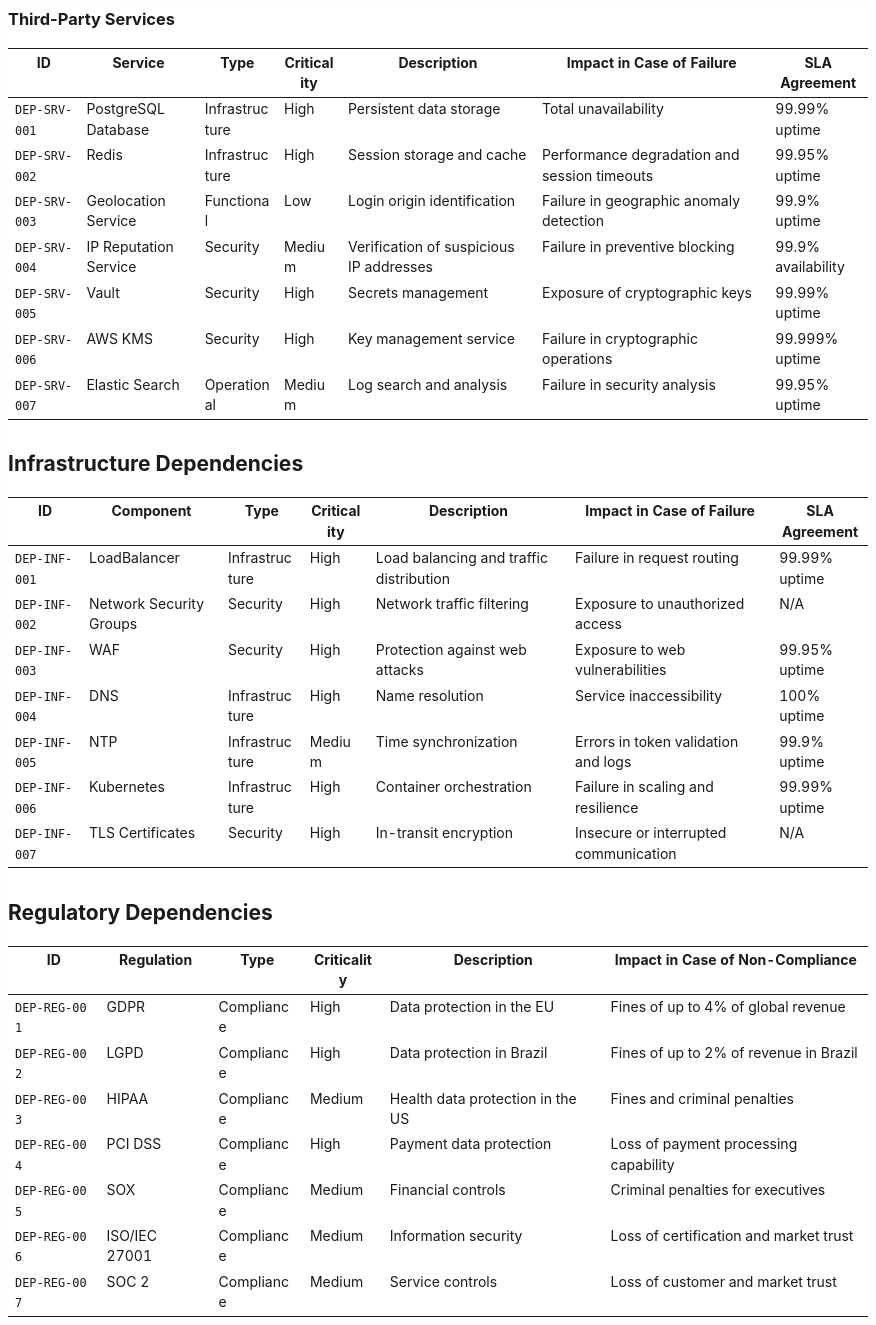 
### Third-Party Services

| ID | Service | Type | Criticality | Description | Impact in Case of Failure | SLA Agreement |
|----|--------|------|-------------|-----------|--------------------------|------------|
| `DEP-SRV-001` | PostgreSQL Database | Infrastructure | High | Persistent data storage | Total unavailability | 99.99% uptime |
| `DEP-SRV-002` | Redis | Infrastructure | High | Session storage and cache | Performance degradation and session timeouts | 99.95% uptime |
| `DEP-SRV-003` | Geolocation Service | Functional | Low | Login origin identification | Failure in geographic anomaly detection | 99.9% uptime |
| `DEP-SRV-004` | IP Reputation Service | Security | Medium | Verification of suspicious IP addresses | Failure in preventive blocking | 99.9% availability |
| `DEP-SRV-005` | Vault | Security | High | Secrets management | Exposure of cryptographic keys | 99.99% uptime |
| `DEP-SRV-006` | AWS KMS | Security | High | Key management service | Failure in cryptographic operations | 99.999% uptime |
| `DEP-SRV-007` | Elastic Search | Operational | Medium | Log search and analysis | Failure in security analysis | 99.95% uptime |

## Infrastructure Dependencies

| ID | Component | Type | Criticality | Description | Impact in Case of Failure | SLA Agreement |
|----|-----------|------|-------------|-----------|--------------------------|------------|
| `DEP-INF-001` | LoadBalancer | Infrastructure | High | Load balancing and traffic distribution | Failure in request routing | 99.99% uptime |
| `DEP-INF-002` | Network Security Groups | Security | High | Network traffic filtering | Exposure to unauthorized access | N/A |
| `DEP-INF-003` | WAF | Security | High | Protection against web attacks | Exposure to web vulnerabilities | 99.95% uptime |
| `DEP-INF-004` | DNS | Infrastructure | High | Name resolution | Service inaccessibility | 100% uptime |
| `DEP-INF-005` | NTP | Infrastructure | Medium | Time synchronization | Errors in token validation and logs | 99.9% uptime |
| `DEP-INF-006` | Kubernetes | Infrastructure | High | Container orchestration | Failure in scaling and resilience | 99.99% uptime |
| `DEP-INF-007` | TLS Certificates | Security | High | In-transit encryption | Insecure or interrupted communication | N/A |

## Regulatory Dependencies

| ID | Regulation | Type | Criticality | Description | Impact in Case of Non-Compliance |
|----|------------|------|-------------|-----------|----------------------------------|
| `DEP-REG-001` | GDPR | Compliance | High | Data protection in the EU | Fines of up to 4% of global revenue |
| `DEP-REG-002` | LGPD | Compliance | High | Data protection in Brazil | Fines of up to 2% of revenue in Brazil |
| `DEP-REG-003` | HIPAA | Compliance | Medium | Health data protection in the US | Fines and criminal penalties |
| `DEP-REG-004` | PCI DSS | Compliance | High | Payment data protection | Loss of payment processing capability |
| `DEP-REG-005` | SOX | Compliance | Medium | Financial controls | Criminal penalties for executives |
| `DEP-REG-006` | ISO/IEC 27001 | Compliance | Medium | Information security | Loss of certification and market trust |
| `DEP-REG-007` | SOC 2 | Compliance | Medium | Service controls | Loss of customer and market trust |
